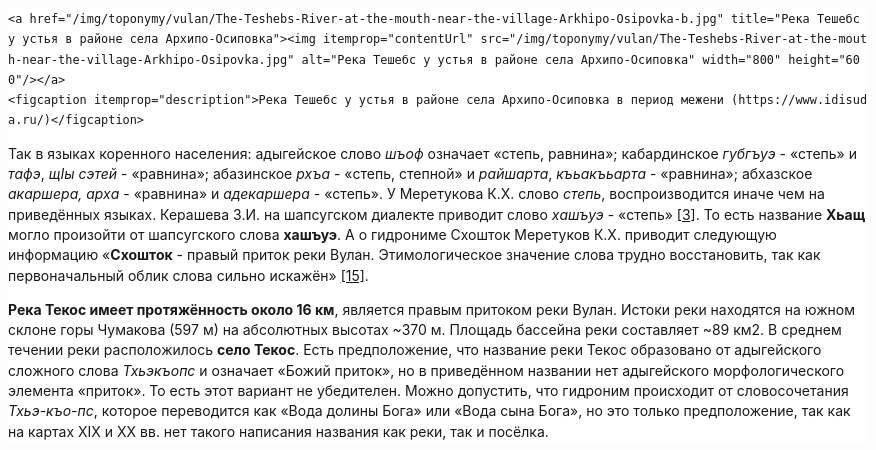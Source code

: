 	<a href="/img/toponymy/vulan/The-Teshebs-River-at-the-mouth-near-the-village-Arkhipo-Osipovka-b.jpg" title="Река Тешебс у устья в районе села Архипо-Осиповка"><img itemprop="contentUrl" src="/img/toponymy/vulan/The-Teshebs-River-at-the-mouth-near-the-village-Arkhipo-Osipovka.jpg" alt="Река Тешебс у устья в районе села Архипо-Осиповка" width="800" height="600"/></a>
	<figcaption itemprop="description">Река Тешебс у устья в районе села Архипо-Осиповка в период межени (https://www.idisuda.ru/)</figcaption>
</figure>

Так в языках коренного населения: адыгейское слово _шъоф_ означает «степь, равнина»; кабардинское _губгъуэ_ - «степь» и _тафэ_, _щIы сэтей_ - «равнина»; абазинское _рхъа_ - «степь, степной» и _райшарта_, _къьакъьарта_ - «равнина»; абхазское _акаршера, арха_ - «равнина» и _адекаршера_ - «степь». У Меретукова К.Х. слово _степь_, воспроизводится иначе чем на приведённых языках. Керашева З.И. на шапсугском диалекте приводит слово *хашъуэ* - «степь» [[3]](#t88-[3]). То есть название **Хьащ** могло произойти от шапсугского слова **хашъуэ**. А о гидрониме Схошток Меретуков К.Х. приводит следующую информацию «**Схошток** - правый приток реки Вулан. Этимологическое значение слова трудно восстановить, так как первоначальный облик слова сильно искажён» [[15]](#t88-[15]).

**Река Текос имеет протяжённость около 16 км**, является правым притоком реки Вулан. Истоки реки находятся на южном склоне горы Чумакова (597 м) на абсолютных высотах ~370 м. Площадь бассейна реки составляет ~89 км2. В среднем течении реки расположилось **село Текос**. Есть предположение, что название реки Текос образовано от адыгейского сложного слова _Тхьэкъопс_ и означает «Божий приток», но в приведённом названии нет адыгейского морфологического элемента «приток». То есть этот вариант не убедителен. Можно допустить, что гидроним происходит от словосочетания _Тхьэ-къо-пс_, которое переводится как «Вода долины Бога» или «Вода сына Бога», но это только предположение, так как на картах ХIХ и ХХ вв. нет такого написания названия как реки, так и посёлка.
